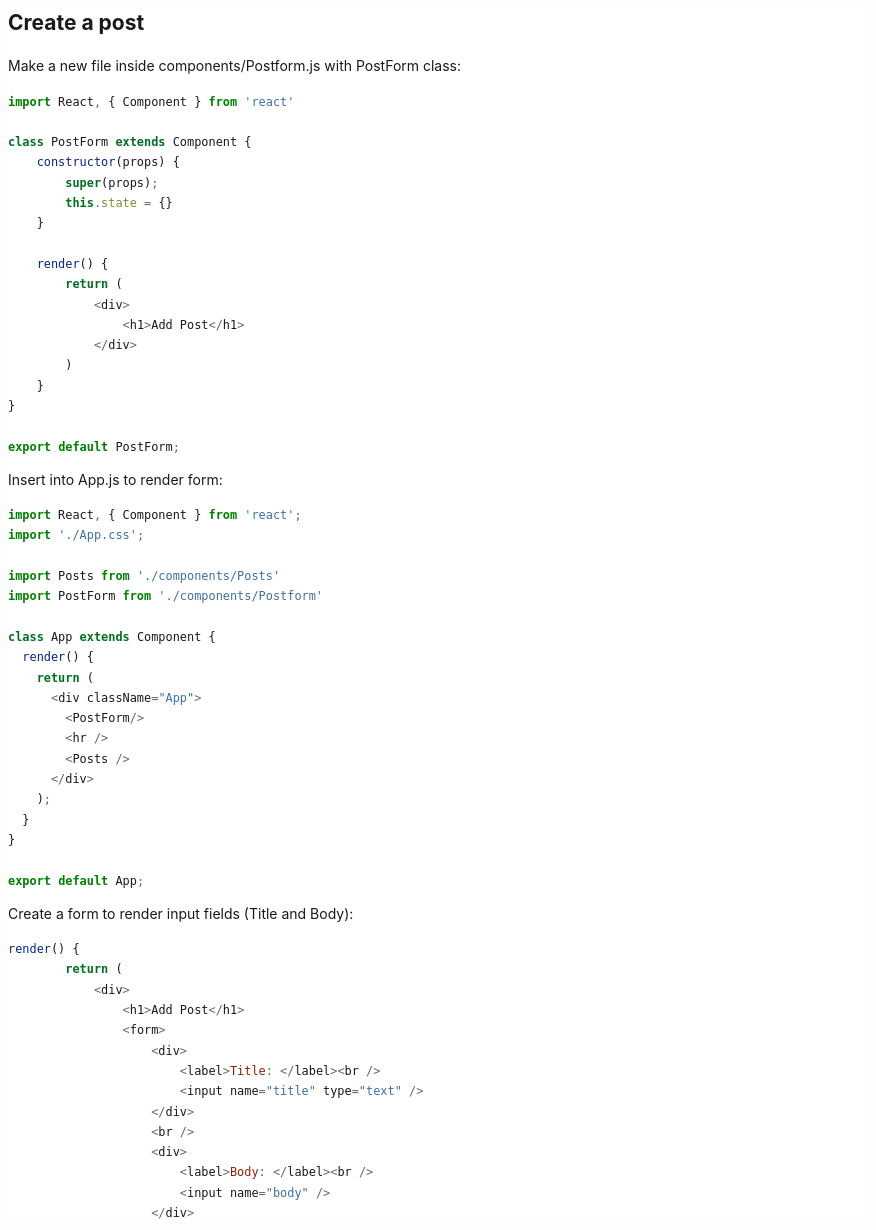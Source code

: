 ## Create a post

Make a new file inside components/Postform.js with PostForm class:

```js
import React, { Component } from 'react'

class PostForm extends Component {
    constructor(props) {
        super(props);
        this.state = {}
    }

    render() {
        return (
            <div>
                <h1>Add Post</h1>
            </div>
        )
    }
}

export default PostForm;
```

Insert into App.js to render form:

```js
import React, { Component } from 'react';
import './App.css';

import Posts from './components/Posts'
import PostForm from './components/Postform'

class App extends Component {
  render() {
    return (
      <div className="App">
        <PostForm/>
        <hr />
        <Posts />
      </div>
    );
  }
}

export default App;
```

Create a form to render input fields (Title and Body):

```js
render() {
        return (
            <div>
                <h1>Add Post</h1>
                <form>
                    <div>
                        <label>Title: </label><br />
                        <input name="title" type="text" />
                    </div>
                    <br />
                    <div>
                        <label>Body: </label><br />
                        <input name="body" />
                    </div>
```